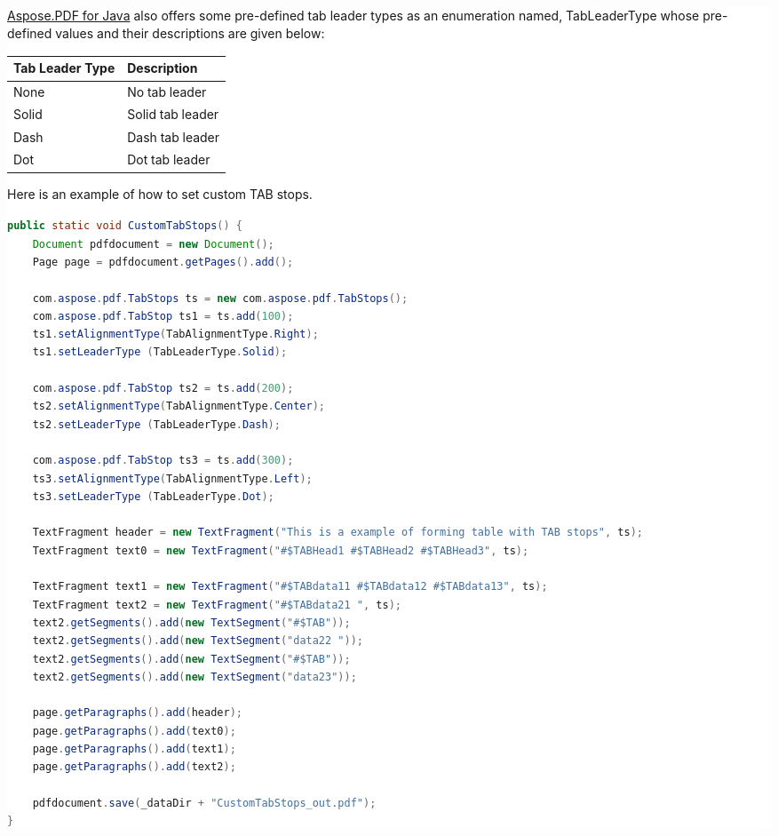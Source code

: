 [Aspose.PDF for Java](https://docs.aspose.com/pdf/java/) also offers some pre-defined tab leader types as an enumeration named, TabLeaderType whose pre-defined values and their descriptions are given below:

|**Tab Leader Type**|**Description**|
| :- | :- |
|None|No tab leader|
|Solid|Solid tab leader|
|Dash|Dash tab leader|
|Dot|Dot tab leader|

Here is an example of how to set custom TAB stops.

```java
public static void CustomTabStops() {
    Document pdfdocument = new Document();
    Page page = pdfdocument.getPages().add();

    com.aspose.pdf.TabStops ts = new com.aspose.pdf.TabStops();
    com.aspose.pdf.TabStop ts1 = ts.add(100);
    ts1.setAlignmentType(TabAlignmentType.Right);
    ts1.setLeaderType (TabLeaderType.Solid);
    
    com.aspose.pdf.TabStop ts2 = ts.add(200);
    ts2.setAlignmentType(TabAlignmentType.Center);
    ts2.setLeaderType (TabLeaderType.Dash);

    com.aspose.pdf.TabStop ts3 = ts.add(300);
    ts3.setAlignmentType(TabAlignmentType.Left);
    ts3.setLeaderType (TabLeaderType.Dot);

    TextFragment header = new TextFragment("This is a example of forming table with TAB stops", ts);
    TextFragment text0 = new TextFragment("#$TABHead1 #$TABHead2 #$TABHead3", ts);

    TextFragment text1 = new TextFragment("#$TABdata11 #$TABdata12 #$TABdata13", ts);
    TextFragment text2 = new TextFragment("#$TABdata21 ", ts);
    text2.getSegments().add(new TextSegment("#$TAB"));
    text2.getSegments().add(new TextSegment("data22 "));
    text2.getSegments().add(new TextSegment("#$TAB"));
    text2.getSegments().add(new TextSegment("data23"));

    page.getParagraphs().add(header);
    page.getParagraphs().add(text0);
    page.getParagraphs().add(text1);
    page.getParagraphs().add(text2);
    
    pdfdocument.save(_dataDir + "CustomTabStops_out.pdf"); 
}
```

